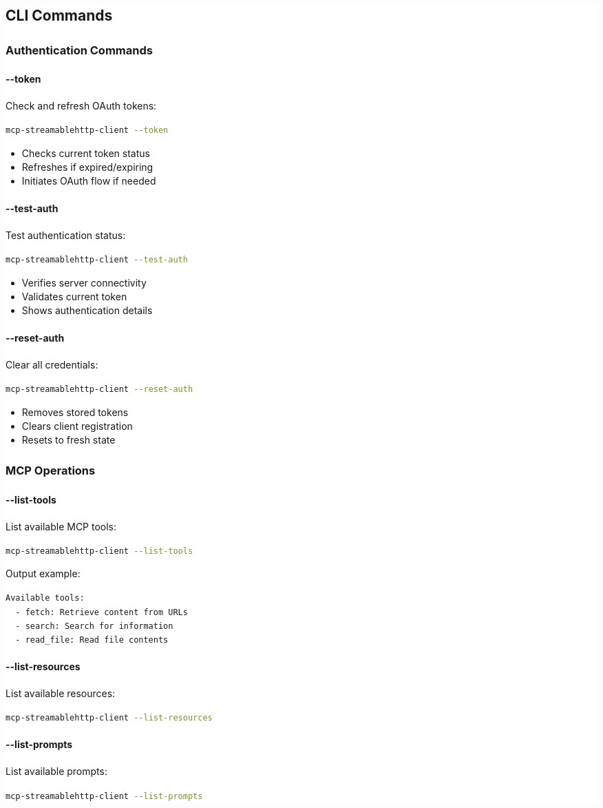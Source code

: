 ## CLI Commands

### Authentication Commands

#### --token
Check and refresh OAuth tokens:
```bash
mcp-streamablehttp-client --token
```
- Checks current token status
- Refreshes if expired/expiring
- Initiates OAuth flow if needed

#### --test-auth
Test authentication status:
```bash
mcp-streamablehttp-client --test-auth
```
- Verifies server connectivity
- Validates current token
- Shows authentication details

#### --reset-auth
Clear all credentials:
```bash
mcp-streamablehttp-client --reset-auth
```
- Removes stored tokens
- Clears client registration
- Resets to fresh state

### MCP Operations

#### --list-tools
List available MCP tools:
```bash
mcp-streamablehttp-client --list-tools
```
Output example:
```
Available tools:
  - fetch: Retrieve content from URLs
  - search: Search for information
  - read_file: Read file contents
```

#### --list-resources
List available resources:
```bash
mcp-streamablehttp-client --list-resources
```

#### --list-prompts
List available prompts:
```bash
mcp-streamablehttp-client --list-prompts
```
